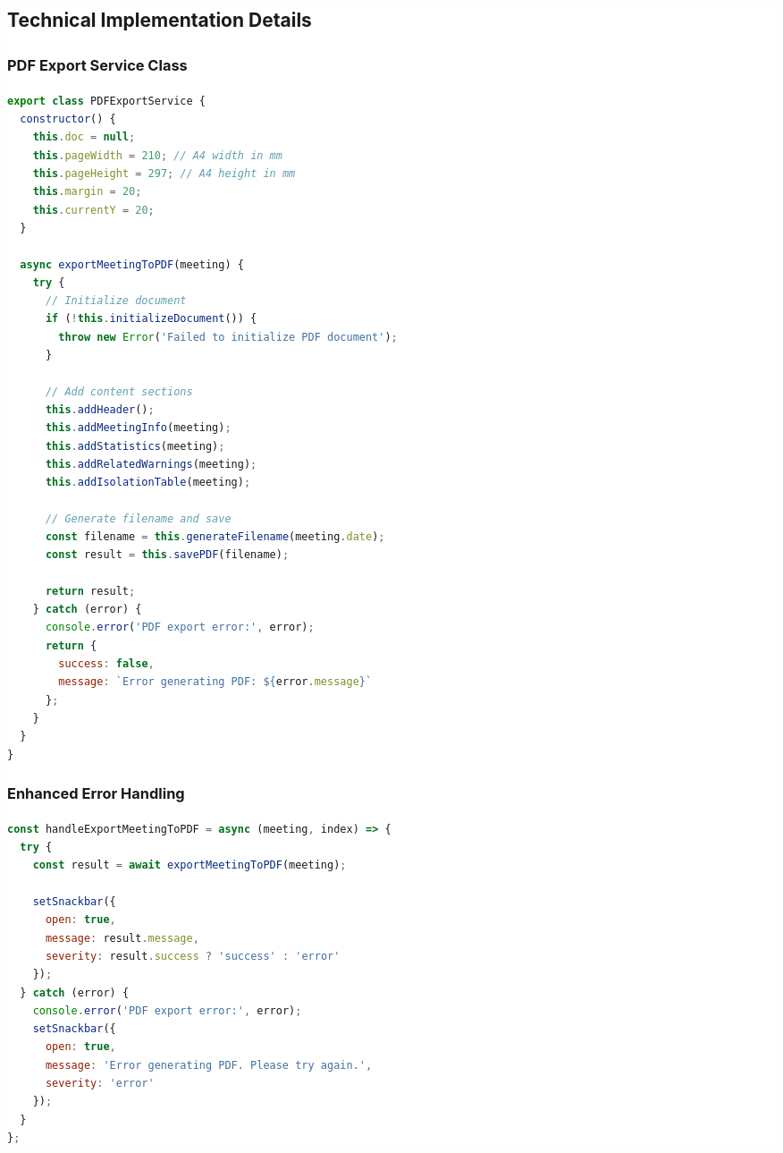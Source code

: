 ## Technical Implementation Details

### PDF Export Service Class
```javascript
export class PDFExportService {
  constructor() {
    this.doc = null;
    this.pageWidth = 210; // A4 width in mm
    this.pageHeight = 297; // A4 height in mm
    this.margin = 20;
    this.currentY = 20;
  }

  async exportMeetingToPDF(meeting) {
    try {
      // Initialize document
      if (!this.initializeDocument()) {
        throw new Error('Failed to initialize PDF document');
      }
      
      // Add content sections
      this.addHeader();
      this.addMeetingInfo(meeting);
      this.addStatistics(meeting);
      this.addRelatedWarnings(meeting);
      this.addIsolationTable(meeting);
      
      // Generate filename and save
      const filename = this.generateFilename(meeting.date);
      const result = this.savePDF(filename);
      
      return result;
    } catch (error) {
      console.error('PDF export error:', error);
      return { 
        success: false, 
        message: `Error generating PDF: ${error.message}` 
      };
    }
  }
}
```

### Enhanced Error Handling
```javascript
const handleExportMeetingToPDF = async (meeting, index) => {
  try {
    const result = await exportMeetingToPDF(meeting);
    
    setSnackbar({
      open: true,
      message: result.message,
      severity: result.success ? 'success' : 'error'
    });
  } catch (error) {
    console.error('PDF export error:', error);
    setSnackbar({
      open: true,
      message: 'Error generating PDF. Please try again.',
      severity: 'error'
    });
  }
};
```